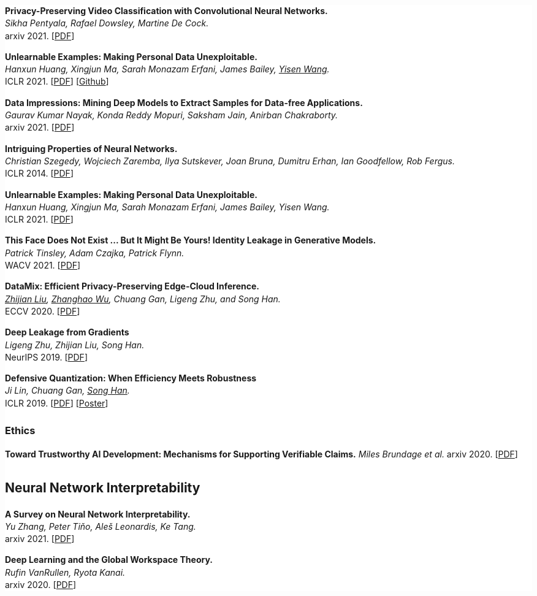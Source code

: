 **Privacy-Preserving Video Classification with Convolutional Neural Networks.**<br>
*Sikha Pentyala, Rafael Dowsley, Martine De Cock.*<br>
arxiv 2021. [[PDF](https://arxiv.org/abs/2102.03513)]

**Unlearnable Examples: Making Personal Data Unexploitable.**<br>
*Hanxun Huang, Xingjun Ma, Sarah Monazam Erfani, James Bailey, [Yisen Wang](https://sites.google.com/site/csyisenwang/).*<br>
ICLR 2021. [[PDF](https://arxiv.org/abs/2101.04898)]  [[Github](https://github.com/HanxunH/Unlearnable-Examples)]

**Data Impressions: Mining Deep Models to Extract Samples for Data-free Applications.**<br>
*Gaurav Kumar Nayak, Konda Reddy Mopuri, Saksham Jain, Anirban Chakraborty.*<br>
arxiv 2021. [[PDF](https://arxiv.org/abs/2101.06069)]

**Intriguing Properties of Neural Networks.**<br>
*Christian Szegedy, Wojciech Zaremba, Ilya Sutskever, Joan Bruna, Dumitru Erhan, Ian Goodfellow, Rob Fergus.*<br>
ICLR 2014. [[PDF](https://arxiv.org/pdf/1312.6199.pdf)]

**Unlearnable Examples: Making Personal Data Unexploitable.**<br>
*Hanxun Huang, Xingjun Ma, Sarah Monazam Erfani, James Bailey, Yisen Wang.*<br>
ICLR 2021. [[PDF](https://arxiv.org/abs/2101.04898)]

**This Face Does Not Exist ... But It Might Be Yours! Identity Leakage in Generative Models.**<br>
*Patrick Tinsley, Adam Czajka, Patrick Flynn.*<br>
WACV 2021. [[PDF](https://arxiv.org/abs/2101.05084)]

**DataMix: Efficient Privacy-Preserving Edge-Cloud Inference.**<br>
*[Zhijian Liu](http://zhijianliu.com/), [Zhanghao Wu](https://zhanghaowu.me/), Chuang Gan, Ligeng Zhu, and Song Han.*<br>
ECCV 2020. [[PDF](https://www.ecva.net/papers/eccv_2020/papers_ECCV/papers/123560562.pdf)]

**Deep Leakage from Gradients**<br>
*Ligeng Zhu, Zhijian Liu, Song Han.*<br>
NeurIPS 2019. [[PDF](https://arxiv.org/pdf/1906.08935.pdf)]

**Defensive Quantization: When Efficiency Meets Robustness**<br>
*Ji Lin, Chuang Gan, [Song Han](http://songhan.mit.edu/).*<br>
ICLR 2019. [[PDF](https://arxiv.org/pdf/1904.08444.pdf)] [[Poster](https://www.dropbox.com/s/ugpcz41z8eosbd8/ICLR%20poster.pdf?dl=0)]

### Ethics

**Toward Trustworthy AI Development: Mechanisms for Supporting Verifiable Claims.**
*Miles Brundage et al.*
arxiv 2020. [[PDF](https://arxiv.org/abs/2004.07213)]

## Neural Network Interpretability

**A Survey on Neural Network Interpretability.**<br>
*Yu Zhang, Peter Tiňo, Aleš Leonardis, Ke Tang.*<br>
arxiv 2021. [[PDF](https://arxiv.org/abs/2012.14261)]

**Deep Learning and the Global Workspace Theory.**<br>
*Rufin VanRullen, Ryota Kanai.*<br>
arxiv 2020. [[PDF](https://arxiv.org/abs/2012.10390)]
